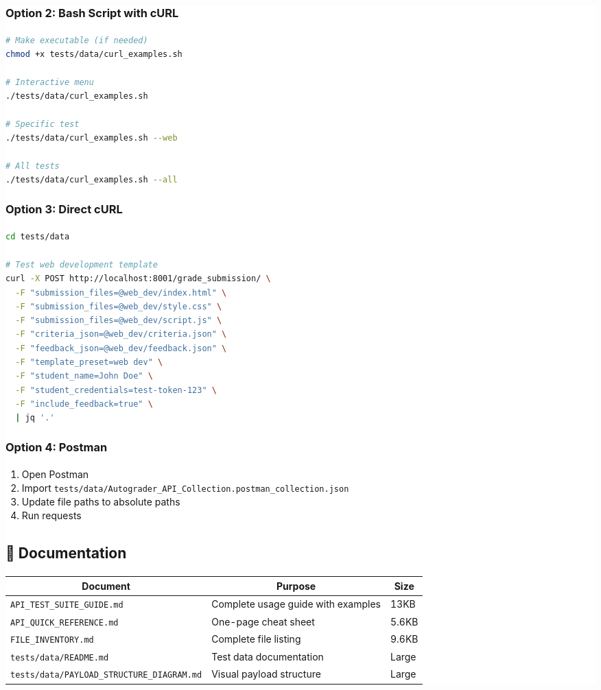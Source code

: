 ### Option 2: Bash Script with cURL

```bash
# Make executable (if needed)
chmod +x tests/data/curl_examples.sh

# Interactive menu
./tests/data/curl_examples.sh

# Specific test
./tests/data/curl_examples.sh --web

# All tests
./tests/data/curl_examples.sh --all
```

### Option 3: Direct cURL

```bash
cd tests/data

# Test web development template
curl -X POST http://localhost:8001/grade_submission/ \
  -F "submission_files=@web_dev/index.html" \
  -F "submission_files=@web_dev/style.css" \
  -F "submission_files=@web_dev/script.js" \
  -F "criteria_json=@web_dev/criteria.json" \
  -F "feedback_json=@web_dev/feedback.json" \
  -F "template_preset=web dev" \
  -F "student_name=John Doe" \
  -F "student_credentials=test-token-123" \
  -F "include_feedback=true" \
  | jq '.'
```

### Option 4: Postman

1. Open Postman
2. Import `tests/data/Autograder_API_Collection.postman_collection.json`
3. Update file paths to absolute paths
4. Run requests

## 📖 Documentation

| Document | Purpose | Size |
|----------|---------|------|
| `API_TEST_SUITE_GUIDE.md` | Complete usage guide with examples | 13KB |
| `API_QUICK_REFERENCE.md` | One-page cheat sheet | 5.6KB |
| `FILE_INVENTORY.md` | Complete file listing | 9.6KB |
| `tests/data/README.md` | Test data documentation | Large |
| `tests/data/PAYLOAD_STRUCTURE_DIAGRAM.md` | Visual payload structure | Large |

